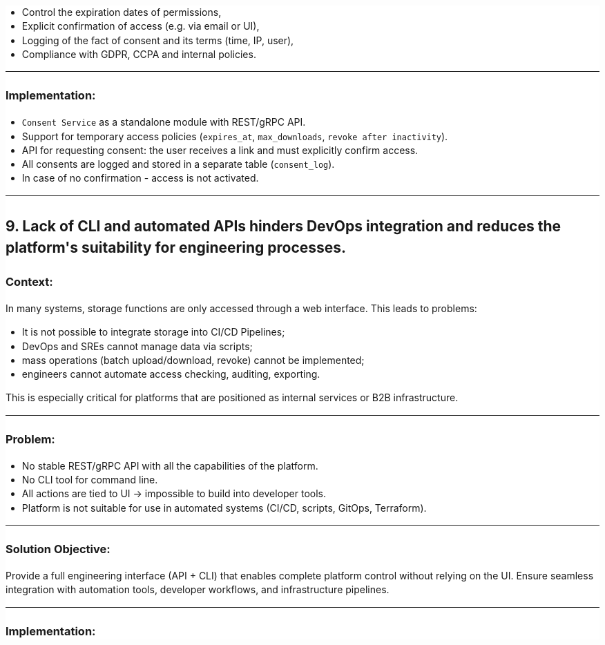 - Control the expiration dates of permissions,
- Explicit confirmation of access (e.g. via email or UI),
- Logging of the fact of consent and its terms (time, IP, user),
- Compliance with GDPR, CCPA and internal policies.

---

### **Implementation:**

- `Consent Service` as a standalone module with REST/gRPC API.
- Support for temporary access policies (`expires_at`, `max_downloads`, `revoke after inactivity`).
- API for requesting consent: the user receives a link and must explicitly confirm access.
- All consents are logged and stored in a separate table (`consent_log`).
- In case of no confirmation - access is not activated.

---

## 9. Lack of CLI and automated APIs hinders DevOps integration and reduces the platform's suitability for engineering processes.

### **Context:**
In many systems, storage functions are only accessed through a web interface. This leads to problems:

- It is not possible to integrate storage into CI/CD Pipelines;
- DevOps and SREs cannot manage data via scripts;
- mass operations (batch upload/download, revoke) cannot be implemented;
- engineers cannot automate access checking, auditing, exporting.

This is especially critical for platforms that are positioned as internal services or B2B infrastructure.

---

### **Problem:**
- No stable REST/gRPC API with all the capabilities of the platform.
- No CLI tool for command line.
- All actions are tied to UI → impossible to build into developer tools.
- Platform is not suitable for use in automated systems (CI/CD, scripts, GitOps, Terraform).

---

### **Solution Objective:**
Provide a full engineering interface (API + CLI) that enables complete platform control without relying on the UI. Ensure seamless integration with automation tools, developer workflows, and infrastructure pipelines.

---

### **Implementation:**
